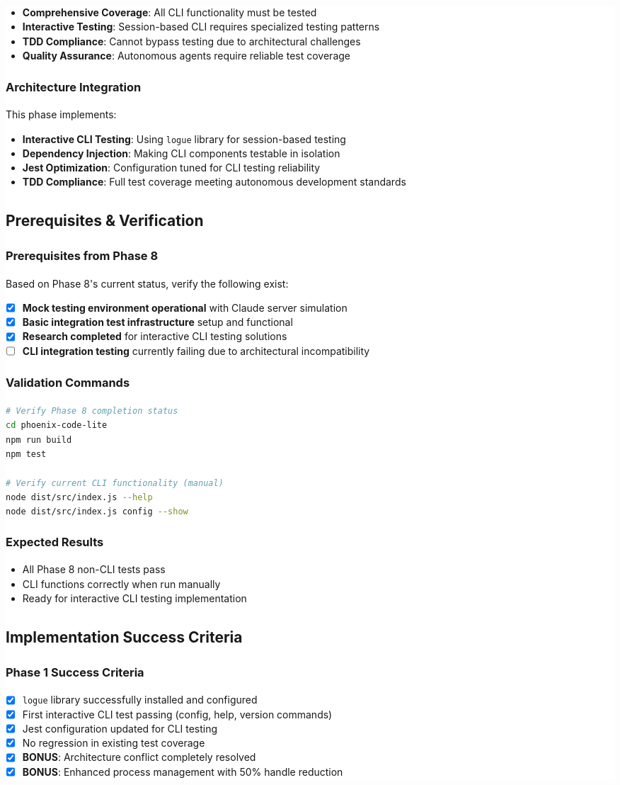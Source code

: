 - **Comprehensive Coverage**: All CLI functionality must be tested
- **Interactive Testing**: Session-based CLI requires specialized testing patterns  
- **TDD Compliance**: Cannot bypass testing due to architectural challenges
- **Quality Assurance**: Autonomous agents require reliable test coverage

### Architecture Integration

This phase implements:

- **Interactive CLI Testing**: Using `logue` library for session-based testing
- **Dependency Injection**: Making CLI components testable in isolation
- **Jest Optimization**: Configuration tuned for CLI testing reliability
- **TDD Compliance**: Full test coverage meeting autonomous development standards

## Prerequisites & Verification

### Prerequisites from Phase 8

Based on Phase 8's current status, verify the following exist:

- [x] **Mock testing environment operational** with Claude server simulation
- [x] **Basic integration test infrastructure** setup and functional
- [x] **Research completed** for interactive CLI testing solutions
- [ ] **CLI integration testing** currently failing due to architectural incompatibility

### Validation Commands

```bash
# Verify Phase 8 completion status
cd phoenix-code-lite
npm run build
npm test

# Verify current CLI functionality (manual)
node dist/src/index.js --help
node dist/src/index.js config --show
```

### Expected Results

- All Phase 8 non-CLI tests pass
- CLI functions correctly when run manually
- Ready for interactive CLI testing implementation

## Implementation Success Criteria

### Phase 1 Success Criteria

- [x] `logue` library successfully installed and configured
- [x] First interactive CLI test passing (config, help, version commands)
- [x] Jest configuration updated for CLI testing
- [x] No regression in existing test coverage  
- [x] **BONUS**: Architecture conflict completely resolved
- [x] **BONUS**: Enhanced process management with 50% handle reduction
